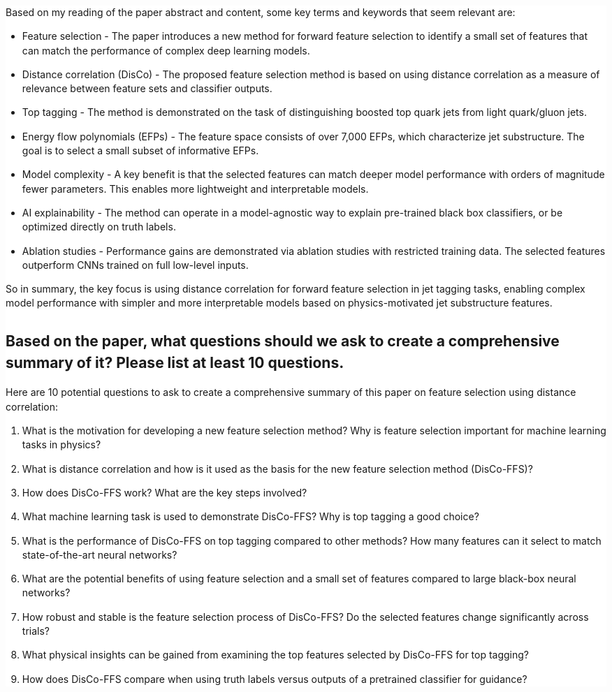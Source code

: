  Based on my reading of the paper abstract and content, some key terms and keywords that seem relevant are:

- Feature selection - The paper introduces a new method for forward feature selection to identify a small set of features that can match the performance of complex deep learning models.

- Distance correlation (DisCo) - The proposed feature selection method is based on using distance correlation as a measure of relevance between feature sets and classifier outputs. 

- Top tagging - The method is demonstrated on the task of distinguishing boosted top quark jets from light quark/gluon jets.

- Energy flow polynomials (EFPs) - The feature space consists of over 7,000 EFPs, which characterize jet substructure. The goal is to select a small subset of informative EFPs.

- Model complexity - A key benefit is that the selected features can match deeper model performance with orders of magnitude fewer parameters. This enables more lightweight and interpretable models.

- AI explainability - The method can operate in a model-agnostic way to explain pre-trained black box classifiers, or be optimized directly on truth labels.

- Ablation studies - Performance gains are demonstrated via ablation studies with restricted training data. The selected features outperform CNNs trained on full low-level inputs.

So in summary, the key focus is using distance correlation for forward feature selection in jet tagging tasks, enabling complex model performance with simpler and more interpretable models based on physics-motivated jet substructure features.


## Based on the paper, what questions should we ask to create a comprehensive summary of it? Please list at least 10 questions.

 Here are 10 potential questions to ask to create a comprehensive summary of this paper on feature selection using distance correlation:

1. What is the motivation for developing a new feature selection method? Why is feature selection important for machine learning tasks in physics?

2. What is distance correlation and how is it used as the basis for the new feature selection method (DisCo-FFS)? 

3. How does DisCo-FFS work? What are the key steps involved? 

4. What machine learning task is used to demonstrate DisCo-FFS? Why is top tagging a good choice?

5. What is the performance of DisCo-FFS on top tagging compared to other methods? How many features can it select to match state-of-the-art neural networks?

6. What are the potential benefits of using feature selection and a small set of features compared to large black-box neural networks?

7. How robust and stable is the feature selection process of DisCo-FFS? Do the selected features change significantly across trials?

8. What physical insights can be gained from examining the top features selected by DisCo-FFS for top tagging? 

9. How does DisCo-FFS compare when using truth labels versus outputs of a pretrained classifier for guidance?
